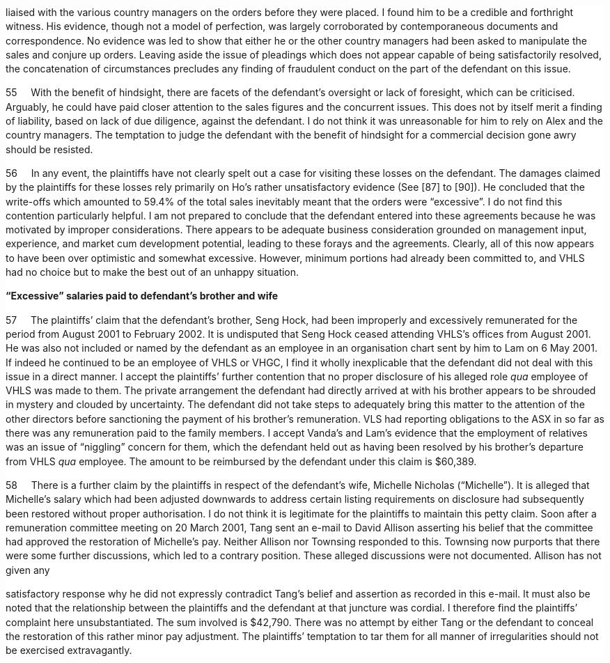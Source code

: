 liaised with the various country managers on the orders before they were placed. I found him to be a credible and forthright witness. His evidence, though not a model of perfection, was largely corroborated by contemporaneous documents and correspondence. No evidence was led to show that either he or the other country managers had been asked to manipulate the sales and conjure up orders. Leaving aside the issue of pleadings which does not appear capable of being satisfactorily resolved, the concatenation of circumstances precludes any finding of fraudulent conduct on the part of the defendant on this issue. 

55     With the benefit of hindsight, there are facets of the defendant’s oversight or lack of foresight, which can be criticised. Arguably, he could have paid closer attention to the sales figures and the concurrent issues. This does not by itself merit a finding of liability, based on lack of due diligence, against the defendant. I do not think it was unreasonable for him to rely on Alex and the country managers. The temptation to judge the defendant with the benefit of hindsight for a commercial decision gone awry should be resisted. 

56     In any event, the plaintiffs have not clearly spelt out a case for visiting these losses on the defendant. The damages claimed by the plaintiffs for these losses rely primarily on Ho’s rather unsatisfactory evidence (See [87] to [90]). He concluded that the write-offs which amounted to 59.4% of the total sales inevitably meant that the orders were “excessive”. I do not find this contention particularly helpful. I am not prepared to conclude that the defendant entered into these agreements because he was motivated by improper considerations. There appears to be adequate business consideration grounded on management input, experience, and market cum development potential, leading to these forays and the agreements. Clearly, all of this now appears to have been over optimistic and somewhat excessive. However, minimum portions had already been committed to, and VHLS had no choice but to make the best out of an unhappy situation. 

**“Excessive” salaries paid to defendant’s brother and wife** 

57     The plaintiffs’ claim that the defendant’s brother, Seng Hock, had been improperly and excessively remunerated for the period from August 2001 to February 2002. It is undisputed that Seng Hock ceased attending VHLS’s offices from August 2001. He was also not included or named by the defendant as an employee in an organisation chart sent by him to Lam on 6 May 2001. If indeed he continued to be an employee of VHLS or VHGC, I find it wholly inexplicable that the defendant did not deal with this issue in a direct manner. I accept the plaintiffs’ further contention that no proper disclosure of his alleged role _qua_ employee of VHLS was made to them. The private arrangement the defendant had directly arrived at with his brother appears to be shrouded in mystery and clouded by uncertainty. The defendant did not take steps to adequately bring this matter to the attention of the other directors before sanctioning the payment of his brother’s remuneration. VLS had reporting obligations to the ASX in so far as there was any remuneration paid to the family members. I accept Vanda’s and Lam’s evidence that the employment of relatives was an issue of “niggling” concern for them, which the defendant held out as having been resolved by his brother’s departure from VHLS _qua_ employee. The amount to be reimbursed by the defendant under this claim is $60,389. 

58     There is a further claim by the plaintiffs in respect of the defendant’s wife, Michelle Nicholas (“Michelle”). It is alleged that Michelle’s salary which had been adjusted downwards to address certain listing requirements on disclosure had subsequently been restored without proper authorisation. I do not think it is legitimate for the plaintiffs to maintain this petty claim. Soon after a remuneration committee meeting on 20 March 2001, Tang sent an e-mail to David Allison asserting his belief that the committee had approved the restoration of Michelle’s pay. Neither Allison nor Townsing responded to this. Townsing now purports that there were some further discussions, which led to a contrary position. These alleged discussions were not documented. Allison has not given any 


satisfactory response why he did not expressly contradict Tang’s belief and assertion as recorded in this e-mail. It must also be noted that the relationship between the plaintiffs and the defendant at that juncture was cordial. I therefore find the plaintiffs’ complaint here unsubstantiated. The sum involved is $42,790. There was no attempt by either Tang or the defendant to conceal the restoration of this rather minor pay adjustment. The plaintiffs’ temptation to tar them for all manner of irregularities should not be exercised extravagantly. 

